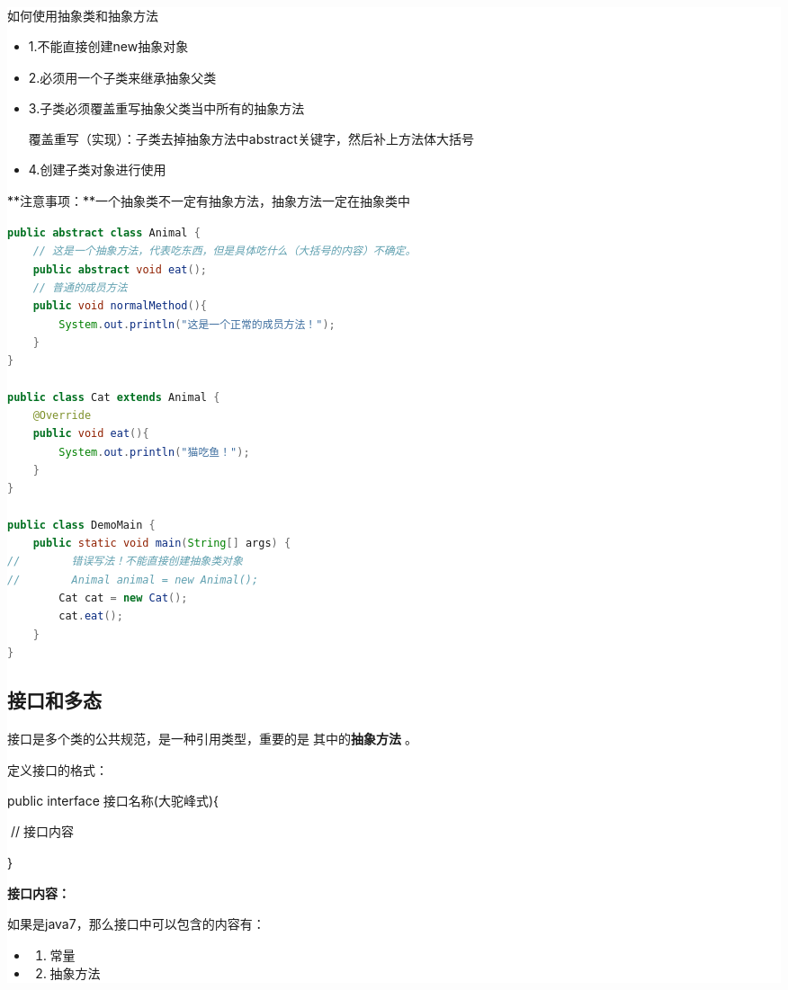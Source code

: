 如何使用抽象类和抽象方法

* 1.不能直接创建new抽象对象

* 2.必须用一个子类来继承抽象父类

* 3.子类必须覆盖重写抽象父类当中所有的抽象方法

  覆盖重写（实现）：子类去掉抽象方法中abstract关键字，然后补上方法体大括号

* 4.创建子类对象进行使用

**注意事项：**一个抽象类不一定有抽象方法，抽象方法一定在抽象类中

```java
public abstract class Animal {
    // 这是一个抽象方法，代表吃东西，但是具体吃什么（大括号的内容）不确定。
    public abstract void eat();
    // 普通的成员方法
    public void normalMethod(){
        System.out.println("这是一个正常的成员方法！");
    }
}

public class Cat extends Animal {
    @Override
    public void eat(){
        System.out.println("猫吃鱼！");
    }
}

public class DemoMain {
    public static void main(String[] args) {
//        错误写法！不能直接创建抽象类对象
//        Animal animal = new Animal();
        Cat cat = new Cat();
        cat.eat();
    }
}
```



## 接口和多态

接口是多个类的公共规范，是一种引用类型，重要的是 其中的**抽象方法** 。

定义接口的格式：

public interface 接口名称(大驼峰式){

​	// 接口内容

}

**接口内容：**

如果是java7，那么接口中可以包含的内容有：
* 1. 常量
* 2. 抽象方法
